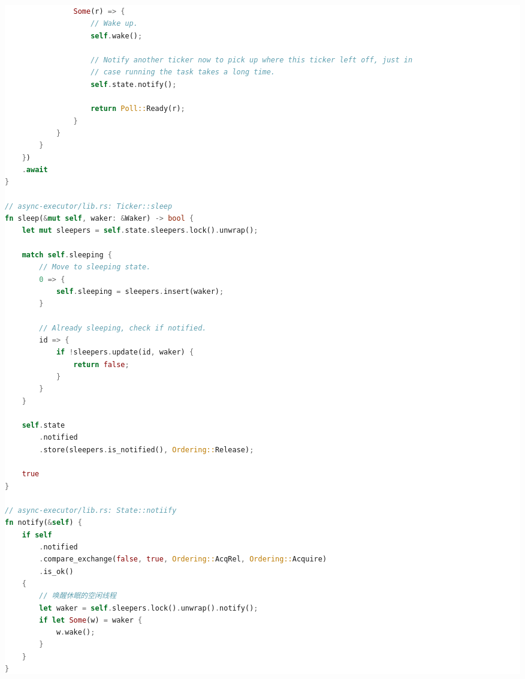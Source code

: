 ```rust
                Some(r) => {
                    // Wake up.
                    self.wake();

                    // Notify another ticker now to pick up where this ticker left off, just in
                    // case running the task takes a long time.
                    self.state.notify();

                    return Poll::Ready(r);
                }
            }
        }
    })
    .await
}

// async-executor/lib.rs: Ticker::sleep
fn sleep(&mut self, waker: &Waker) -> bool {
    let mut sleepers = self.state.sleepers.lock().unwrap();

    match self.sleeping {
        // Move to sleeping state.
        0 => {
            self.sleeping = sleepers.insert(waker);
        }

        // Already sleeping, check if notified.
        id => {
            if !sleepers.update(id, waker) {
                return false;
            }
        }
    }

    self.state
        .notified
        .store(sleepers.is_notified(), Ordering::Release);

    true
}

// async-executor/lib.rs: State::notiify
fn notify(&self) {
    if self
        .notified
        .compare_exchange(false, true, Ordering::AcqRel, Ordering::Acquire)
        .is_ok()
    {
        // 唤醒休眠的空闲线程
        let waker = self.sleepers.lock().unwrap().notify();
        if let Some(w) = waker {
            w.wake();
        }
    }
}
```
